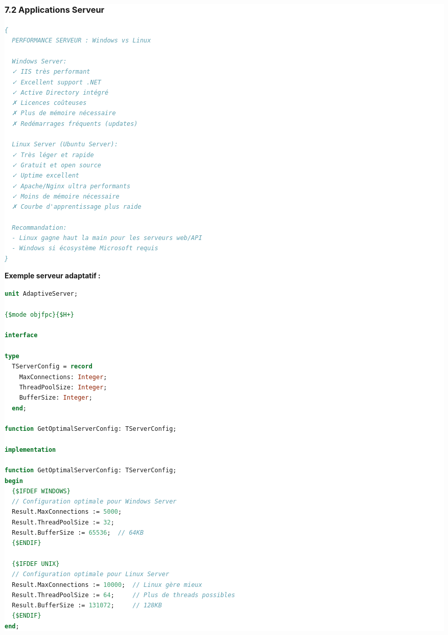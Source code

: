 ### 7.2 Applications Serveur

```pascal
{
  PERFORMANCE SERVEUR : Windows vs Linux

  Windows Server:
  ✓ IIS très performant
  ✓ Excellent support .NET
  ✓ Active Directory intégré
  ✗ Licences coûteuses
  ✗ Plus de mémoire nécessaire
  ✗ Redémarrages fréquents (updates)

  Linux Server (Ubuntu Server):
  ✓ Très léger et rapide
  ✓ Gratuit et open source
  ✓ Uptime excellent
  ✓ Apache/Nginx ultra performants
  ✓ Moins de mémoire nécessaire
  ✗ Courbe d'apprentissage plus raide

  Recommandation:
  - Linux gagne haut la main pour les serveurs web/API
  - Windows si écosystème Microsoft requis
}
```

**Exemple serveur adaptatif :**

```pascal
unit AdaptiveServer;

{$mode objfpc}{$H+}

interface

type
  TServerConfig = record
    MaxConnections: Integer;
    ThreadPoolSize: Integer;
    BufferSize: Integer;
  end;

function GetOptimalServerConfig: TServerConfig;

implementation

function GetOptimalServerConfig: TServerConfig;
begin
  {$IFDEF WINDOWS}
  // Configuration optimale pour Windows Server
  Result.MaxConnections := 5000;
  Result.ThreadPoolSize := 32;
  Result.BufferSize := 65536;  // 64KB
  {$ENDIF}

  {$IFDEF UNIX}
  // Configuration optimale pour Linux Server
  Result.MaxConnections := 10000;  // Linux gère mieux
  Result.ThreadPoolSize := 64;     // Plus de threads possibles
  Result.BufferSize := 131072;     // 128KB
  {$ENDIF}
end;

```